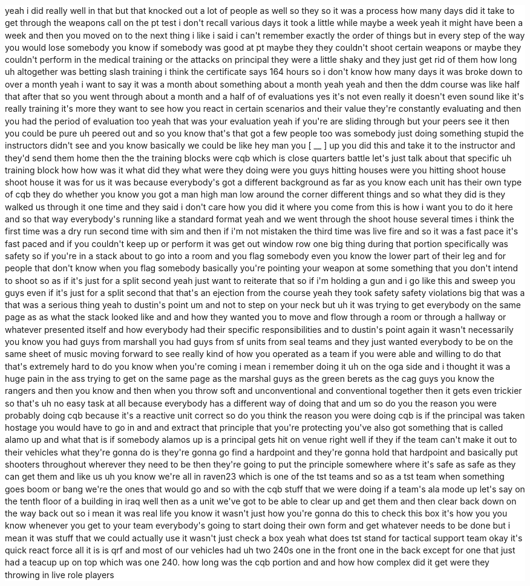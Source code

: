 yeah i did really well in that but that knocked out a lot of people as well so they so it was a process how many days did it take to get through the weapons call on the pt test i don't recall various days it took a little while maybe a week yeah it might have been a week and then you moved on to the next thing i like i said i can't remember exactly the order of things but in every step of the way you would lose somebody you know if somebody was good at pt maybe they they couldn't shoot certain weapons or maybe they couldn't perform in the medical training or the attacks on principal they were a little shaky and they just get rid of them how long uh altogether was betting slash training i think the certificate says 164 hours so i don't know how many days it was broke down to over a month yeah i want to say it was a month about something about a month yeah yeah and then the ddm course was like half that after that so you went through about a month and a half of of evaluations yes it's not even really it doesn't even sound like it's really training it's more they want to see how you react in certain scenarios and their value they're constantly evaluating and then you had the period of evaluation too yeah that was your evaluation yeah if you're are sliding through but your peers see it then you could be pure uh peered out and so you know that's that got a few people too was somebody just doing something stupid the instructors didn't see and you know basically we could be like hey man you [ __ ] up you did this and take it to the instructor and they'd send them home then the the training blocks were cqb which is close quarters battle let's just talk about that specific uh training block how how was it what did they what were they doing were you guys hitting houses were you hitting shoot house shoot house it was for us it was because everybody's got a different background as far as you know each unit has their own type of cqb they do whether you know you got a man high man low around the corner different things and so what they did is they walked us through it one time and they said i don't care how you did it where you come from this is how i want you to do it here and so that way everybody's running like a standard format yeah and we went through the shoot house several times i think the first time was a dry run second time with sim and then if i'm not mistaken the third time was live fire and so it was a fast pace it's fast paced and if you couldn't keep up or perform it was get out window row one big thing during that portion specifically was safety so if you're in a stack about to go into a room and you flag somebody even you know the lower part of their leg and for people that don't know when you flag somebody basically you're pointing your weapon at some something that you don't intend to shoot so as if it's just for a split second yeah just want to reiterate that so if i'm holding a gun and i go like this and sweep you guys even if it's just for a split second that that's an ejection from the course yeah they took safety safety violations big that was a that was a serious thing yeah to dustin's point um and not to step on your neck but uh it was trying to get everybody on the same page as as what the stack looked like and and how they wanted you to move and flow through a room or through a hallway or whatever presented itself and how everybody had their specific responsibilities and to dustin's point again it wasn't necessarily you know you had guys from marshall you had guys from sf units from seal teams and they just wanted everybody to be on the same sheet of music moving forward to see really kind of how you operated as a team if you were able and willing to do that that's extremely hard to do you know when you're coming i mean i remember doing it uh on the oga side and i thought it was a huge pain in the ass trying to get on the same page as the marshal guys as the green berets as the cag guys you know the rangers and then you know and then when you throw soft and unconventional and conventional together then it gets even trickier so that's uh no easy task at all because everybody has a different way of doing that and um so do you the reason you were probably doing cqb because it's a reactive unit correct so do you think the reason you were doing cqb is if the principal was taken hostage you would have to go in and and extract that principle that you're protecting you've also got something that is called alamo up and what that is if somebody alamos up is a principal gets hit on venue right well if they if the team can't make it out to their vehicles what they're gonna do is they're gonna go find a hardpoint and they're gonna hold that hardpoint and basically put shooters throughout wherever they need to be then they're going to put the principle somewhere where it's safe as safe as they can get them and like us uh you know we're all in raven23 which is one of the tst teams and so as a tst team when something goes boom or bang we're the ones that would go and so with the cqb stuff that we were doing if a team's ala mode up let's say on the tenth floor of a building in iraq well then as a unit we've got to be able to clear up and get them and then clear back down on the way back out so i mean it was real life you know it wasn't just how you're gonna do this to check this box it's how you you know whenever you get to your team everybody's going to start doing their own form and get whatever needs to be done but i mean it was stuff that we could actually use it wasn't just check a box yeah what does tst stand for tactical support team okay it's quick react force all it is is qrf and most of our vehicles had uh two 240s one in the front one in the back except for one that just had a teacup up on top which was one 240. how long was the cqb portion and and how how complex did it get were they throwing in live role players